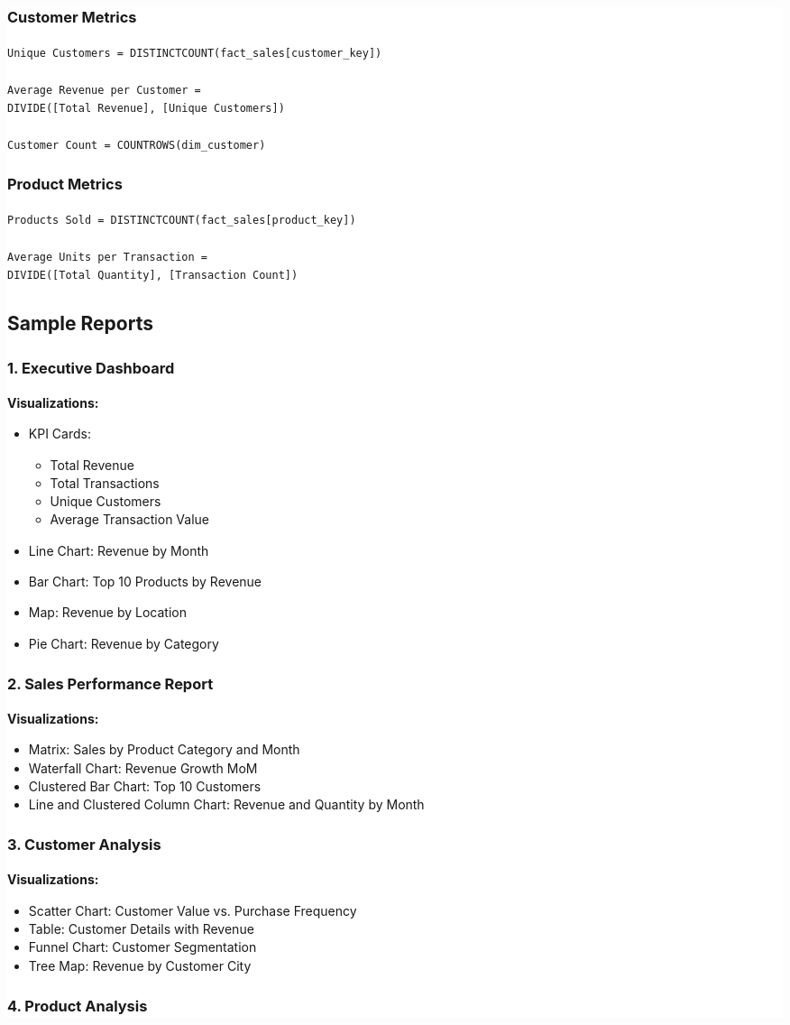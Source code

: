 ### Customer Metrics

```dax
Unique Customers = DISTINCTCOUNT(fact_sales[customer_key])

Average Revenue per Customer = 
DIVIDE([Total Revenue], [Unique Customers])

Customer Count = COUNTROWS(dim_customer)
```

### Product Metrics

```dax
Products Sold = DISTINCTCOUNT(fact_sales[product_key])

Average Units per Transaction = 
DIVIDE([Total Quantity], [Transaction Count])
```

## Sample Reports

### 1. Executive Dashboard

**Visualizations:**
- KPI Cards:
  - Total Revenue
  - Total Transactions
  - Unique Customers
  - Average Transaction Value
  
- Line Chart: Revenue by Month
- Bar Chart: Top 10 Products by Revenue
- Map: Revenue by Location
- Pie Chart: Revenue by Category

### 2. Sales Performance Report

**Visualizations:**
- Matrix: Sales by Product Category and Month
- Waterfall Chart: Revenue Growth MoM
- Clustered Bar Chart: Top 10 Customers
- Line and Clustered Column Chart: Revenue and Quantity by Month

### 3. Customer Analysis

**Visualizations:**
- Scatter Chart: Customer Value vs. Purchase Frequency
- Table: Customer Details with Revenue
- Funnel Chart: Customer Segmentation
- Tree Map: Revenue by Customer City

### 4. Product Analysis
